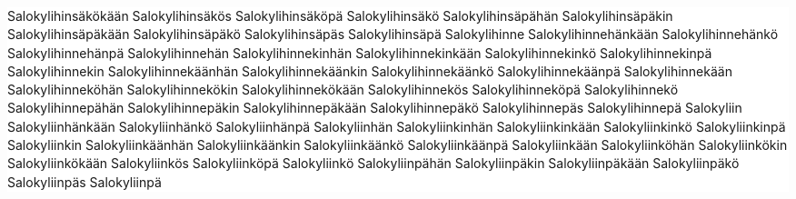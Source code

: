 Salokylihinsäkökään
Salokylihinsäkös
Salokylihinsäköpä
Salokylihinsäkö
Salokylihinsäpähän
Salokylihinsäpäkin
Salokylihinsäpäkään
Salokylihinsäpäkö
Salokylihinsäpäs
Salokylihinsäpä
Salokylihinne
Salokylihinnehänkään
Salokylihinnehänkö
Salokylihinnehänpä
Salokylihinnehän
Salokylihinnekinhän
Salokylihinnekinkään
Salokylihinnekinkö
Salokylihinnekinpä
Salokylihinnekin
Salokylihinnekäänhän
Salokylihinnekäänkin
Salokylihinnekäänkö
Salokylihinnekäänpä
Salokylihinnekään
Salokylihinneköhän
Salokylihinnekökin
Salokylihinnekökään
Salokylihinnekös
Salokylihinneköpä
Salokylihinnekö
Salokylihinnepähän
Salokylihinnepäkin
Salokylihinnepäkään
Salokylihinnepäkö
Salokylihinnepäs
Salokylihinnepä
Salokyliin
Salokyliinhänkään
Salokyliinhänkö
Salokyliinhänpä
Salokyliinhän
Salokyliinkinhän
Salokyliinkinkään
Salokyliinkinkö
Salokyliinkinpä
Salokyliinkin
Salokyliinkäänhän
Salokyliinkäänkin
Salokyliinkäänkö
Salokyliinkäänpä
Salokyliinkään
Salokyliinköhän
Salokyliinkökin
Salokyliinkökään
Salokyliinkös
Salokyliinköpä
Salokyliinkö
Salokyliinpähän
Salokyliinpäkin
Salokyliinpäkään
Salokyliinpäkö
Salokyliinpäs
Salokyliinpä